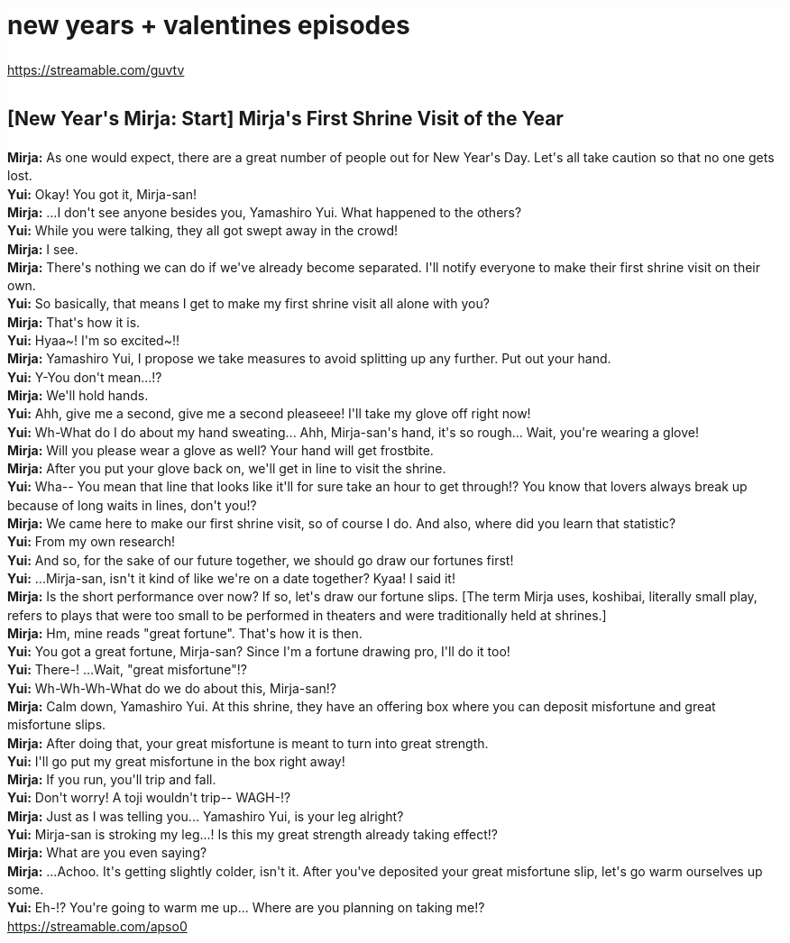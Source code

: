 
new years + valentines episodes
===============================
https://streamable.com/guvtv

  

## [New Year's Mirja: Start\] Mirja's First Shrine Visit of the Year
**Mirja:** As one would expect, there are a great number of people out for New Year's Day\. Let's all take caution so that no one gets lost\.  
**Yui:** Okay\! You got it, Mirja-san\!  
**Mirja:** \.\.\.I don't see anyone besides you, Yamashiro Yui\. What happened to the others\?  
**Yui:** While you were talking, they all got swept away in the crowd\!  
**Mirja:** I see\.  
**Mirja:** There's nothing we can do if we've already become separated\. I'll notify everyone to make their first shrine visit on their own\.  
**Yui:** So basically, that means I get to make my first shrine visit all alone with you\?  
**Mirja:** That's how it is\.  
**Yui:** Hyaa\~\! I'm so excited\~\!\!  
**Mirja:** Yamashiro Yui, I propose we take measures to avoid splitting up any further\. Put out your hand\.  
**Yui:** Y-You don't mean\.\.\.\!\?  
**Mirja:** We'll hold hands\.  
**Yui:** Ahh, give me a second, give me a second pleaseee\! I'll take my glove off right now\!  
**Yui:** Wh-What do I do about my hand sweating\.\.\. Ahh, Mirja-san's hand, it's so rough\.\.\. Wait, you're wearing a glove\!  
**Mirja:** Will you please wear a glove as well\? Your hand will get frostbite\.  
**Mirja:** After you put your glove back on, we'll get in line to visit the shrine\.  
**Yui:** Wha-- You mean that line that looks like it'll for sure take an hour to get through\!\? You know that lovers always break up because of long waits in lines, don't you\!\?  
**Mirja:** We came here to make our first shrine visit, so of course I do\. And also, where did you learn that statistic\?  
**Yui:** From my own research\!  
**Yui:** And so, for the sake of our future together, we should go draw our fortunes first\!  
**Yui:** \.\.\.Mirja-san, isn't it kind of like we're on a date together\?  Kyaa\! I said it\!  
**Mirja:** Is the short performance over now\? If so, let's draw our fortune slips\.	[The term Mirja uses, koshibai, literally small play, refers to plays that were too small to be performed in theaters and were traditionally held at shrines\.\]  
**Mirja:** Hm, mine reads \"great fortune\"\. That's how it is then\.  
**Yui:** You got a great fortune, Mirja-san\? Since I'm a fortune drawing pro, I'll do it too\!  
**Yui:** There-\! \.\.\.Wait, \"great misfortune\"\!\?  
**Yui:** Wh-Wh-Wh-What do we do about this, Mirja-san\!\?  
**Mirja:** Calm down, Yamashiro Yui\. At this shrine, they have an offering box where you can deposit misfortune and great misfortune slips\.  
**Mirja:** After doing that, your great misfortune is meant to turn into great strength\.  
**Yui:** I'll go put my great misfortune in the box right away\!  
**Mirja:** If you run, you'll trip and fall\.  
**Yui:** Don't worry\! A toji wouldn't trip-- WAGH-\!\?  
**Mirja:** Just as I was telling you\.\.\. Yamashiro Yui, is your leg alright\?  
**Yui:** Mirja-san is stroking my leg\.\.\.\! Is this my great strength already taking effect\!\?  
**Mirja:** What are you even saying\?  
**Mirja:** \.\.\.Achoo\. It's getting slightly colder, isn't it\. After you've deposited your great misfortune slip, let's go warm ourselves up some\.  
**Yui:** Eh-\!\? You're going to warm me up\.\.\. Where are you planning on taking me\!\?  
https://streamable.com/apso0
